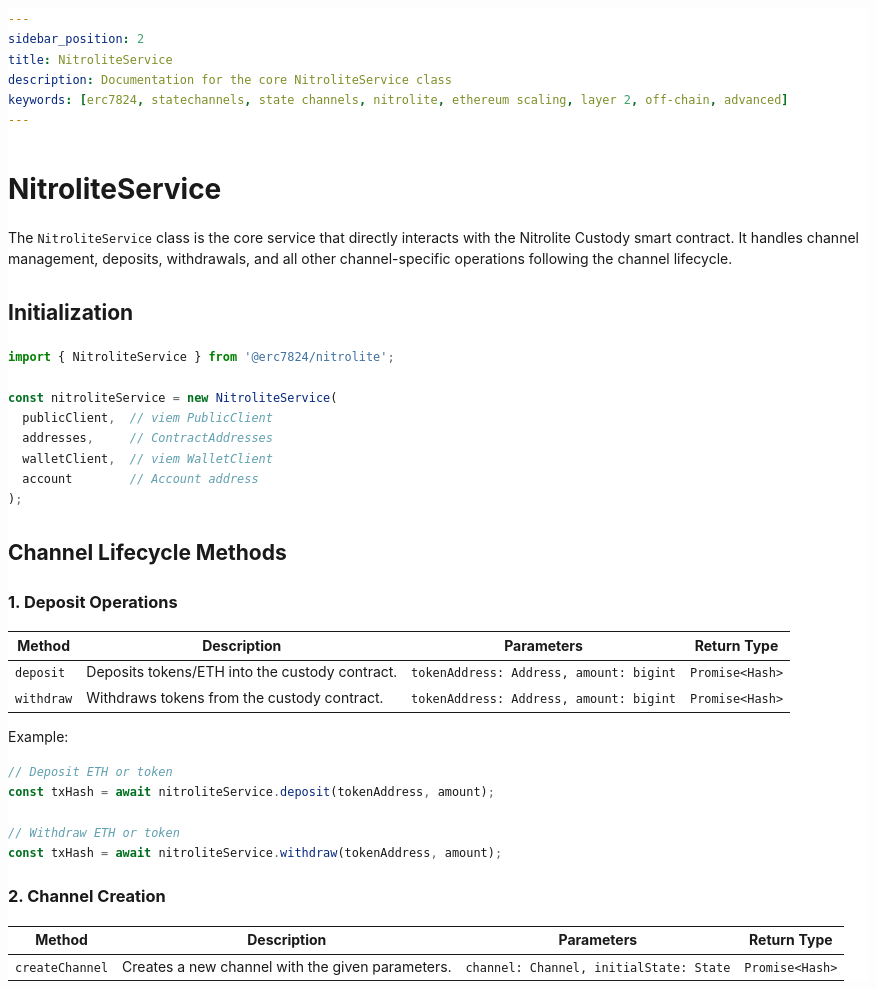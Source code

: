 ```yaml
---
sidebar_position: 2
title: NitroliteService
description: Documentation for the core NitroliteService class
keywords: [erc7824, statechannels, state channels, nitrolite, ethereum scaling, layer 2, off-chain, advanced]
---
```


# NitroliteService

The `NitroliteService` class is the core service that directly interacts with the Nitrolite Custody smart contract. It handles channel management, deposits, withdrawals, and all other channel-specific operations following the channel lifecycle.

## Initialization

```typescript
import { NitroliteService } from '@erc7824/nitrolite';

const nitroliteService = new NitroliteService(
  publicClient,  // viem PublicClient
  addresses,     // ContractAddresses
  walletClient,  // viem WalletClient
  account        // Account address
);
```

## Channel Lifecycle Methods

### 1. Deposit Operations

| Method | Description | Parameters | Return Type |
|--------|-------------|------------|------------|
| `deposit` | Deposits tokens/ETH into the custody contract. | `tokenAddress: Address, amount: bigint` | `Promise<Hash>` |
| `withdraw` | Withdraws tokens from the custody contract. | `tokenAddress: Address, amount: bigint` | `Promise<Hash>` |

Example:
```typescript
// Deposit ETH or token
const txHash = await nitroliteService.deposit(tokenAddress, amount);

// Withdraw ETH or token
const txHash = await nitroliteService.withdraw(tokenAddress, amount);
```

### 2. Channel Creation

| Method | Description | Parameters | Return Type |
|--------|-------------|------------|------------|
| `createChannel` | Creates a new channel with the given parameters. | `channel: Channel, initialState: State` | `Promise<Hash>` |
